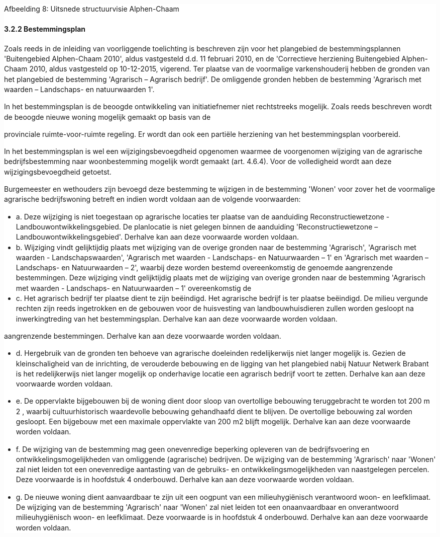 <span id="page-13-1"></span>Afbeelding 8: Uitsnede structuurvisie Alphen-Chaam

#### <span id="page-13-0"></span>3.2.2 Bestemmingsplan

Zoals reeds in de inleiding van voorliggende toelichting is beschreven zijn voor het plangebied de bestemmingsplannen 'Buitengebied Alphen-Chaam 2010', aldus vastgesteld d.d. 11 februari 2010, en de 'Correctieve herziening Buitengebied Alphen-Chaam 2010, aldus vastgesteld op 10-12-2015, vigerend. Ter plaatse van de voormalige varkenshouderij hebben de gronden van het plangebied de bestemming 'Agrarisch – Agrarisch bedrijf'. De omliggende gronden hebben de bestemming 'Agrarisch met waarden – Landschaps- en natuurwaarden 1'.

In het bestemmingsplan is de beoogde ontwikkeling van initiatiefnemer niet rechtstreeks mogelijk. Zoals reeds beschreven wordt de beoogde nieuwe woning mogelijk gemaakt op basis van de

provinciale ruimte-voor-ruimte regeling. Er wordt dan ook een partiële herziening van het bestemmingsplan voorbereid.

In het bestemmingsplan is wel een wijzigingsbevoegdheid opgenomen waarmee de voorgenomen wijziging van de agrarische bedrijfsbestemming naar woonbestemming mogelijk wordt gemaakt (art. 4.6.4). Voor de volledigheid wordt aan deze wijzigingsbevoegdheid getoetst.

Burgemeester en wethouders zijn bevoegd deze bestemming te wijzigen in de bestemming 'Wonen' voor zover het de voormalige agrarische bedrijfswoning betreft en indien wordt voldaan aan de volgende voorwaarden: 

- a. Deze wijziging is niet toegestaan op agrarische locaties ter plaatse van de aanduiding Reconstructiewetzone - Landbouwontwikkelingsgebied. De planlocatie is niet gelegen binnen de aanduiding 'Reconstructiewetzone – Landbouwontwikkelingsgebied'. Derhalve kan aan deze voorwaarde worden voldaan.
- b. Wijziging vindt gelijktijdig plaats met wijziging van de overige gronden naar de bestemming 'Agrarisch', 'Agrarisch met waarden - Landschapswaarden', 'Agrarisch met waarden - Landschaps- en Natuurwaarden – 1' en 'Agrarisch met waarden – Landschaps- en Natuurwaarden – 2', waarbij deze worden bestemd overeenkomstig de genoemde aangrenzende bestemmingen. Deze wijziging vindt gelijktijdig plaats met de wijziging van overige gronden naar de bestemming 'Agrarisch met waarden - Landschaps- en Natuurwaarden – 1' overeenkomstig de
- c. Het agrarisch bedrijf ter plaatse dient te zijn beëindigd. Het agrarische bedrijf is ter plaatse beëindigd. De milieu vergunde rechten zijn reeds ingetrokken en de gebouwen voor de huisvesting van landbouwhuisdieren zullen worden gesloopt na inwerkingtreding van het bestemmingsplan. Derhalve kan aan deze voorwaarde worden voldaan.

aangrenzende bestemmingen. Derhalve kan aan deze voorwaarde worden voldaan.

- d. Hergebruik van de gronden ten behoeve van agrarische doeleinden redelijkerwijs niet langer mogelijk is.
Gezien de kleinschaligheid van de inrichting, de verouderde bebouwing en de ligging van het plangebied nabij Natuur Netwerk Brabant is het redelijkerwijs niet langer mogelijk op onderhavige locatie een agrarisch bedrijf voort te zetten. Derhalve kan aan deze voorwaarde worden voldaan.

- e. De oppervlakte bijgebouwen bij de woning dient door sloop van overtollige bebouwing teruggebracht te worden tot 200 m 2 , waarbij cultuurhistorisch waardevolle bebouwing gehandhaafd dient te blijven.
De overtollige bebouwing zal worden gesloopt. Een bijgebouw met een maximale oppervlakte van 200 m2 blijft mogelijk. Derhalve kan aan deze voorwaarde worden voldaan.

- f. De wijziging van de bestemming mag geen onevenredige beperking opleveren van de bedrijfsvoering en ontwikkelingsmogelijkheden van omliggende (agrarische) bedrijven. De wijziging van de bestemming 'Agrarisch' naar 'Wonen' zal niet leiden tot een onevenredige aantasting van de gebruiks- en ontwikkelingsmogelijkheden van naastgelegen percelen. Deze voorwaarde is in hoofdstuk 4 onderbouwd. Derhalve kan aan deze voorwaarde worden voldaan.
- g. De nieuwe woning dient aanvaardbaar te zijn uit een oogpunt van een milieuhygiënisch verantwoord woon- en leefklimaat. De wijziging van de bestemming 'Agrarisch' naar 'Wonen' zal niet leiden tot een onaanvaardbaar en onverantwoord milieuhygiënisch woon- en leefklimaat. Deze voorwaarde is in hoofdstuk 4 onderbouwd. Derhalve kan aan deze voorwaarde worden voldaan.
